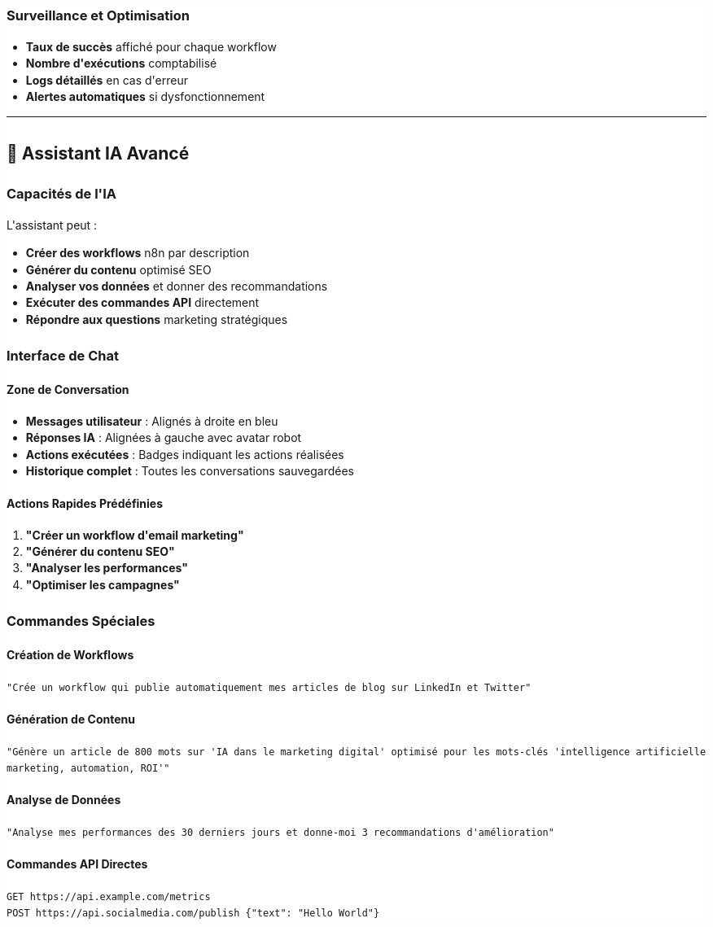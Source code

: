 ### Surveillance et Optimisation
- **Taux de succès** affiché pour chaque workflow
- **Nombre d'exécutions** comptabilisé
- **Logs détaillés** en cas d'erreur
- **Alertes automatiques** si dysfonctionnement

---

## 🤖 Assistant IA Avancé

### Capacités de l'IA
L'assistant peut :
- **Créer des workflows** n8n par description
- **Générer du contenu** optimisé SEO
- **Analyser vos données** et donner des recommandations
- **Exécuter des commandes API** directement
- **Répondre aux questions** marketing stratégiques

### Interface de Chat

#### Zone de Conversation
- **Messages utilisateur** : Alignés à droite en bleu
- **Réponses IA** : Alignées à gauche avec avatar robot
- **Actions exécutées** : Badges indiquant les actions réalisées
- **Historique complet** : Toutes les conversations sauvegardées

#### Actions Rapides Prédéfinies
1. **"Créer un workflow d'email marketing"**
2. **"Générer du contenu SEO"**
3. **"Analyser les performances"**
4. **"Optimiser les campagnes"**

### Commandes Spéciales

#### Création de Workflows
```
"Crée un workflow qui publie automatiquement mes articles de blog sur LinkedIn et Twitter"
```

#### Génération de Contenu
```
"Génère un article de 800 mots sur 'IA dans le marketing digital' optimisé pour les mots-clés 'intelligence artificielle marketing, automation, ROI'"
```

#### Analyse de Données
```
"Analyse mes performances des 30 derniers jours et donne-moi 3 recommandations d'amélioration"
```

#### Commandes API Directes
```
GET https://api.example.com/metrics
POST https://api.socialmedia.com/publish {"text": "Hello World"}
```
